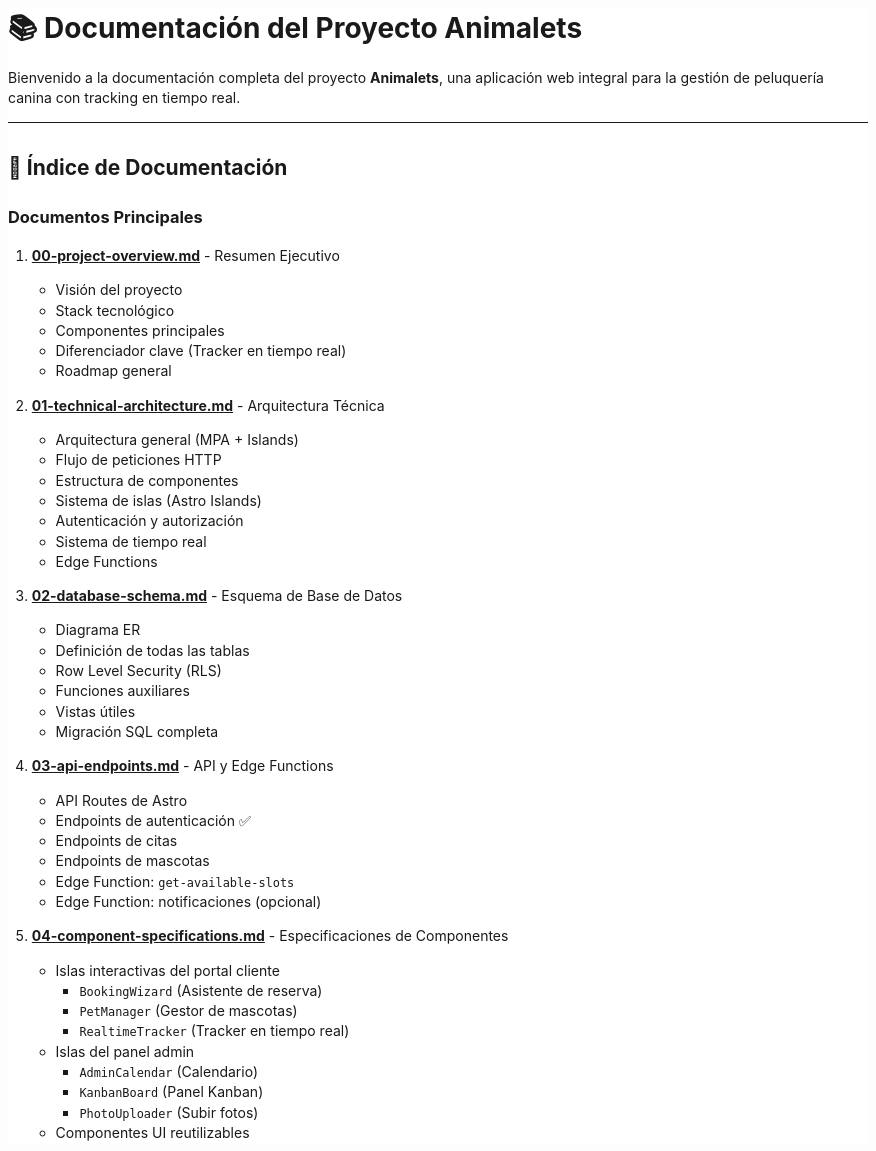 # 📚 Documentación del Proyecto Animalets

Bienvenido a la documentación completa del proyecto **Animalets**, una aplicación web integral para la gestión de peluquería canina con tracking en tiempo real.

---

## 📖 Índice de Documentación

### Documentos Principales

1. **[00-project-overview.md](00-project-overview.md)** - Resumen Ejecutivo

   - Visión del proyecto
   - Stack tecnológico
   - Componentes principales
   - Diferenciador clave (Tracker en tiempo real)
   - Roadmap general

2. **[01-technical-architecture.md](01-technical-architecture.md)** - Arquitectura Técnica

   - Arquitectura general (MPA + Islands)
   - Flujo de peticiones HTTP
   - Estructura de componentes
   - Sistema de islas (Astro Islands)
   - Autenticación y autorización
   - Sistema de tiempo real
   - Edge Functions

3. **[02-database-schema.md](02-database-schema.md)** - Esquema de Base de Datos

   - Diagrama ER
   - Definición de todas las tablas
   - Row Level Security (RLS)
   - Funciones auxiliares
   - Vistas útiles
   - Migración SQL completa

4. **[03-api-endpoints.md](03-api-endpoints.md)** - API y Edge Functions

   - API Routes de Astro
   - Endpoints de autenticación ✅
   - Endpoints de citas
   - Endpoints de mascotas
   - Edge Function: `get-available-slots`
   - Edge Function: notificaciones (opcional)

5. **[04-component-specifications.md](04-component-specifications.md)** - Especificaciones de Componentes

   - Islas interactivas del portal cliente
     - `BookingWizard` (Asistente de reserva)
     - `PetManager` (Gestor de mascotas)
     - `RealtimeTracker` (Tracker en tiempo real)
   - Islas del panel admin
     - `AdminCalendar` (Calendario)
     - `KanbanBoard` (Panel Kanban)
     - `PhotoUploader` (Subir fotos)
   - Componentes UI reutilizables
